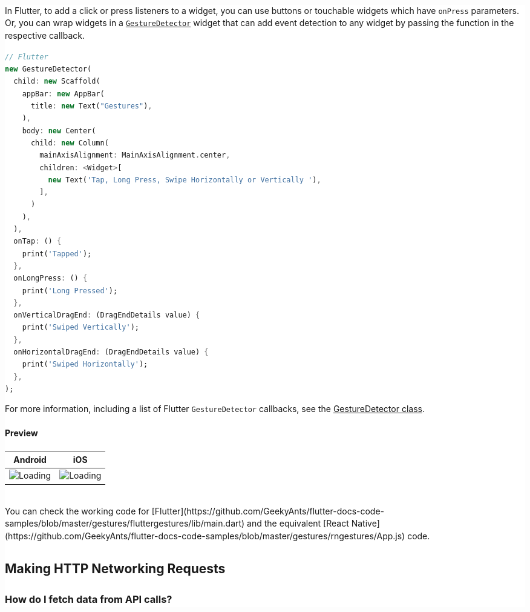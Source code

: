 In Flutter, to add a click or press listeners to a widget, you can use buttons or touchable widgets which have `onPress` parameters. Or, you can wrap widgets in a [`GestureDetector`](https://docs.flutter.io/flutter/widgets/GestureDetector-class.html) widget that can add event detection to any widget by passing the function in the respective callback.


```Dart
// Flutter
new GestureDetector(
  child: new Scaffold(
    appBar: new AppBar(
      title: new Text("Gestures"),
    ),
    body: new Center(
      child: new Column(
        mainAxisAlignment: MainAxisAlignment.center,
        children: <Widget>[
          new Text('Tap, Long Press, Swipe Horizontally or Vertically '),
        ],
      )
    ),
  ),
  onTap: () {
    print('Tapped');
  },
  onLongPress: () {
    print('Long Pressed');
  },
  onVerticalDragEnd: (DragEndDetails value) {
    print('Swiped Vertically');
  },
  onHorizontalDragEnd: (DragEndDetails value) {
    print('Swiped Horizontally');
  },
);
```
For more information, including a list of Flutter `GestureDetector` callbacks, see the [GestureDetector class](https://docs.flutter.io/flutter/widgets/GestureDetector-class.html#Properties).

#### Preview

|Android|iOS|
|:---:|:--:|
|<img src="https://github.com/GeekyAnts/flutter-docs-code-samples/blob/master/gestures/fluttergestures/screenshots/android.gif?raw=true" style="width:300px;" alt="Loading">|<img src="https://github.com/GeekyAnts/flutter-docs-code-samples/blob/master/gestures/fluttergestures/screenshots/iOS.gif?raw=true" style="width:300px;" alt="Loading">|

<br>
You can check the working code for [Flutter](https://github.com/GeekyAnts/flutter-docs-code-samples/blob/master/gestures/fluttergestures/lib/main.dart) and the equivalent [React Native](https://github.com/GeekyAnts/flutter-docs-code-samples/blob/master/gestures/rngestures/App.js) code.

## Making HTTP Networking Requests
### How do I fetch data from API calls?
